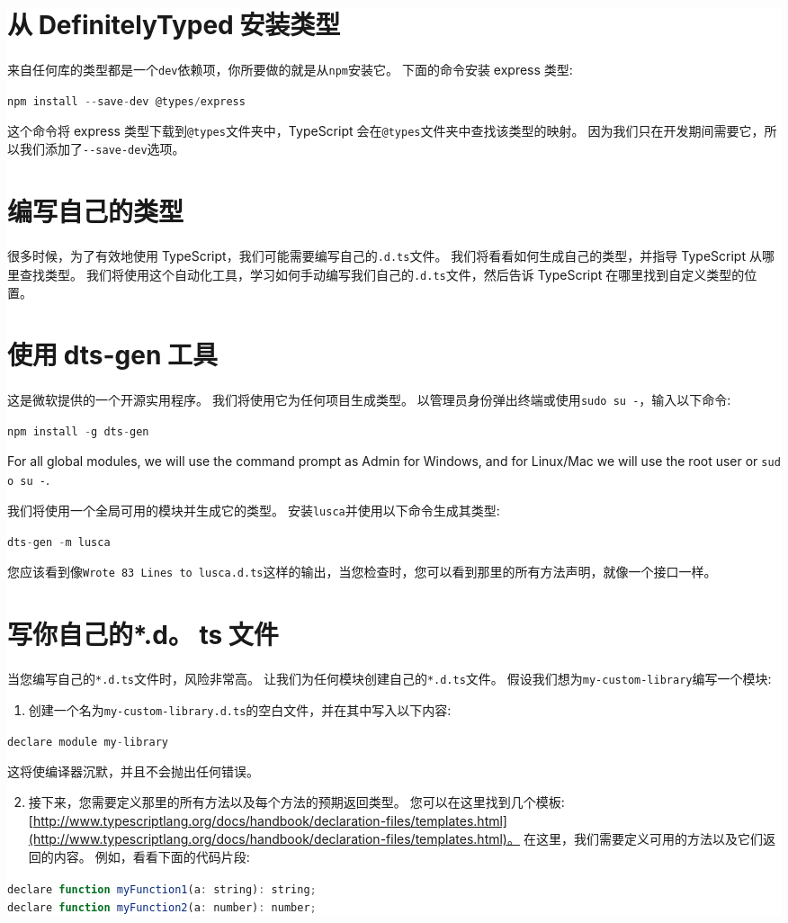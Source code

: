 # 从 DefinitelyTyped 安装类型

来自任何库的类型都是一个`dev`依赖项，你所要做的就是从`npm`安装它。 下面的命令安装 express 类型:

```js
npm install --save-dev @types/express
```

这个命令将 express 类型下载到`@types`文件夹中，TypeScript 会在`@types`文件夹中查找该类型的映射。 因为我们只在开发期间需要它，所以我们添加了`--save-dev`选项。

# 编写自己的类型

很多时候，为了有效地使用 TypeScript，我们可能需要编写自己的`.d.ts`文件。 我们将看看如何生成自己的类型，并指导 TypeScript 从哪里查找类型。 我们将使用这个自动化工具，学习如何手动编写我们自己的`.d.ts`文件，然后告诉 TypeScript 在哪里找到自定义类型的位置。

# 使用 dts-gen 工具

这是微软提供的一个开源实用程序。 我们将使用它为任何项目生成类型。 以管理员身份弹出终端或使用`sudo su -`，输入以下命令:

```js
npm install -g dts-gen
```

For all global modules, we will use the command prompt as Admin for Windows, and for Linux/Mac we will use the root user or `sudo su -`.

我们将使用一个全局可用的模块并生成它的类型。 安装`lusca`并使用以下命令生成其类型:

```js
dts-gen -m lusca
```

您应该看到像`Wrote 83 Lines to lusca.d.ts`这样的输出，当您检查时，您可以看到那里的所有方法声明，就像一个接口一样。

# 写你自己的*.d。 ts 文件

当您编写自己的`*.d.ts`文件时，风险非常高。 让我们为任何模块创建自己的`*.d.ts`文件。 假设我们想为`my-custom-library`编写一个模块:

1.  创建一个名为`my-custom-library.d.ts`的空白文件，并在其中写入以下内容:

```js
declare module my-library
```

这将使编译器沉默，并且不会抛出任何错误。

2.  接下来，您需要定义那里的所有方法以及每个方法的预期返回类型。 您可以在这里找到几个模板:[http://www.typescriptlang.org/docs/handbook/declaration-files/templates.html](http://www.typescriptlang.org/docs/handbook/declaration-files/templates.html)。 在这里，我们需要定义可用的方法以及它们返回的内容。 例如，看看下面的代码片段:

```js
declare function myFunction1(a: string): string; 
declare function myFunction2(a: number): number;
```
